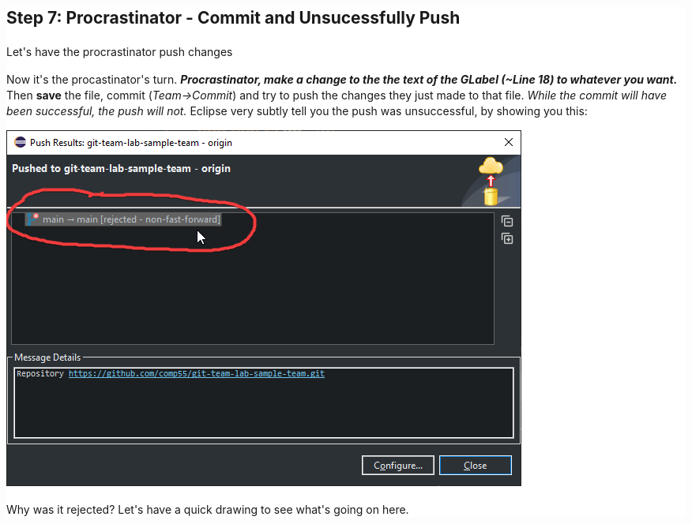 ## Step 7: Procrastinator - Commit and Unsucessfully Push

Let's have the procrastinator push changes

Now it's the procastinator's turn. ***Procrastinator, make a change to the
the text of the
GLabel (~Line 18) to whatever you want.*** Then **save** the file, commit
(*Team-\>Commit*) and try to push the changes they just made to that
file. *While the commit will have been successful, the push will not.*
Eclipse very subtly tell you the push was unsuccessful, by showing
you this:

![](lab9media/media/image10.png)

Why was it rejected? Let's have a quick drawing to see what's going on
here.
